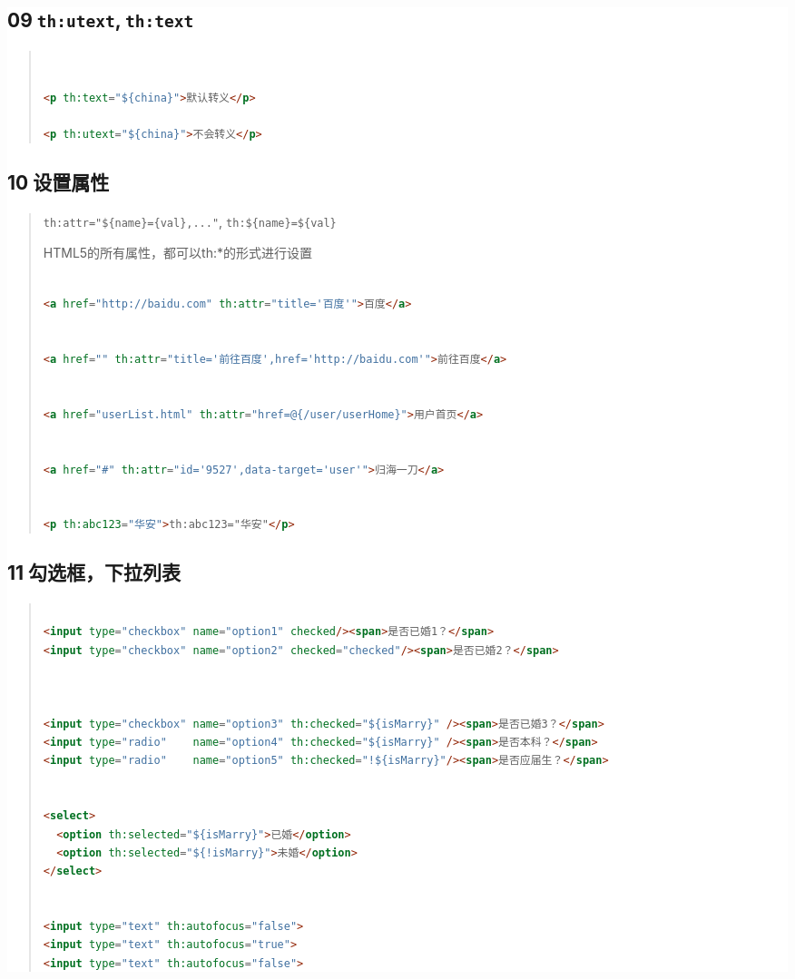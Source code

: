 ## 09 `th:utext`, `th:text`

> ~~~html
> 
> 
> <p th:text="${china}">默认转义</p>
> 
> <p th:utext="${china}">不会转义</p>
> ~~~

## 10 设置属性

> `th:attr="${name}={val},..."`, `th:${name}=${val}`
>
> HTML5的所有属性，都可以th:*的形式进行设置
>
> ~~~html
> 
> <a href="http://baidu.com" th:attr="title='百度'">百度</a>
> 
> 
> <a href="" th:attr="title='前往百度',href='http://baidu.com'">前往百度</a>
> 
> 
> <a href="userList.html" th:attr="href=@{/user/userHome}">用户首页</a>
> 
> 
> <a href="#" th:attr="id='9527',data-target='user'">归海一刀</a>
> 
> 
> <p th:abc123="华安">th:abc123="华安"</p>
> ~~~

## 11 勾选框，下拉列表

> ~~~html
> 
> <input type="checkbox" name="option1" checked/><span>是否已婚1？</span>
> <input type="checkbox" name="option2" checked="checked"/><span>是否已婚2？</span>
> 
> 
> 
> <input type="checkbox" name="option3" th:checked="${isMarry}" /><span>是否已婚3？</span>
> <input type="radio"    name="option4" th:checked="${isMarry}" /><span>是否本科？</span>
> <input type="radio"    name="option5" th:checked="!${isMarry}"/><span>是否应届生？</span>
> 
> 
> <select>
> 	<option th:selected="${isMarry}">已婚</option>
> 	<option th:selected="${!isMarry}">未婚</option>
> </select>
> 
> 
> <input type="text" th:autofocus="false">
> <input type="text" th:autofocus="true">
> <input type="text" th:autofocus="false">
> ~~~
